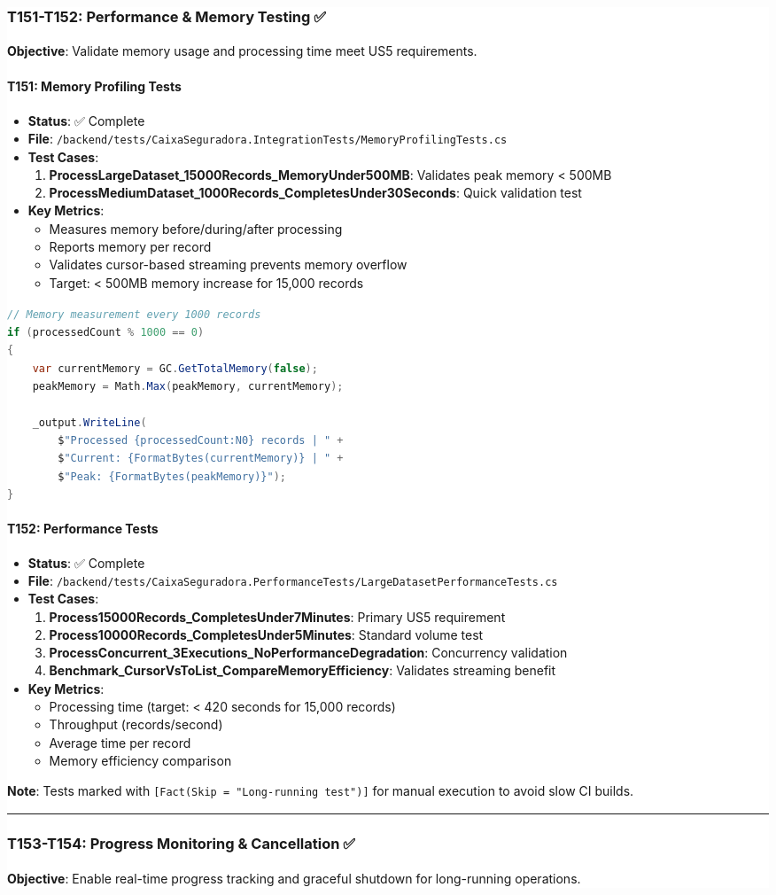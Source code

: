 
### T151-T152: Performance & Memory Testing ✅

**Objective**: Validate memory usage and processing time meet US5 requirements.

#### T151: Memory Profiling Tests
- **Status**: ✅ Complete
- **File**: `/backend/tests/CaixaSeguradora.IntegrationTests/MemoryProfilingTests.cs`
- **Test Cases**:
  1. **ProcessLargeDataset_15000Records_MemoryUnder500MB**: Validates peak memory < 500MB
  2. **ProcessMediumDataset_1000Records_CompletesUnder30Seconds**: Quick validation test
- **Key Metrics**:
  - Measures memory before/during/after processing
  - Reports memory per record
  - Validates cursor-based streaming prevents memory overflow
  - Target: < 500MB memory increase for 15,000 records

```csharp
// Memory measurement every 1000 records
if (processedCount % 1000 == 0)
{
    var currentMemory = GC.GetTotalMemory(false);
    peakMemory = Math.Max(peakMemory, currentMemory);

    _output.WriteLine(
        $"Processed {processedCount:N0} records | " +
        $"Current: {FormatBytes(currentMemory)} | " +
        $"Peak: {FormatBytes(peakMemory)}");
}
```

#### T152: Performance Tests
- **Status**: ✅ Complete
- **File**: `/backend/tests/CaixaSeguradora.PerformanceTests/LargeDatasetPerformanceTests.cs`
- **Test Cases**:
  1. **Process15000Records_CompletesUnder7Minutes**: Primary US5 requirement
  2. **Process10000Records_CompletesUnder5Minutes**: Standard volume test
  3. **ProcessConcurrent_3Executions_NoPerformanceDegradation**: Concurrency validation
  4. **Benchmark_CursorVsToList_CompareMemoryEfficiency**: Validates streaming benefit
- **Key Metrics**:
  - Processing time (target: < 420 seconds for 15,000 records)
  - Throughput (records/second)
  - Average time per record
  - Memory efficiency comparison

**Note**: Tests marked with `[Fact(Skip = "Long-running test")]` for manual execution to avoid slow CI builds.

---

### T153-T154: Progress Monitoring & Cancellation ✅

**Objective**: Enable real-time progress tracking and graceful shutdown for long-running operations.
